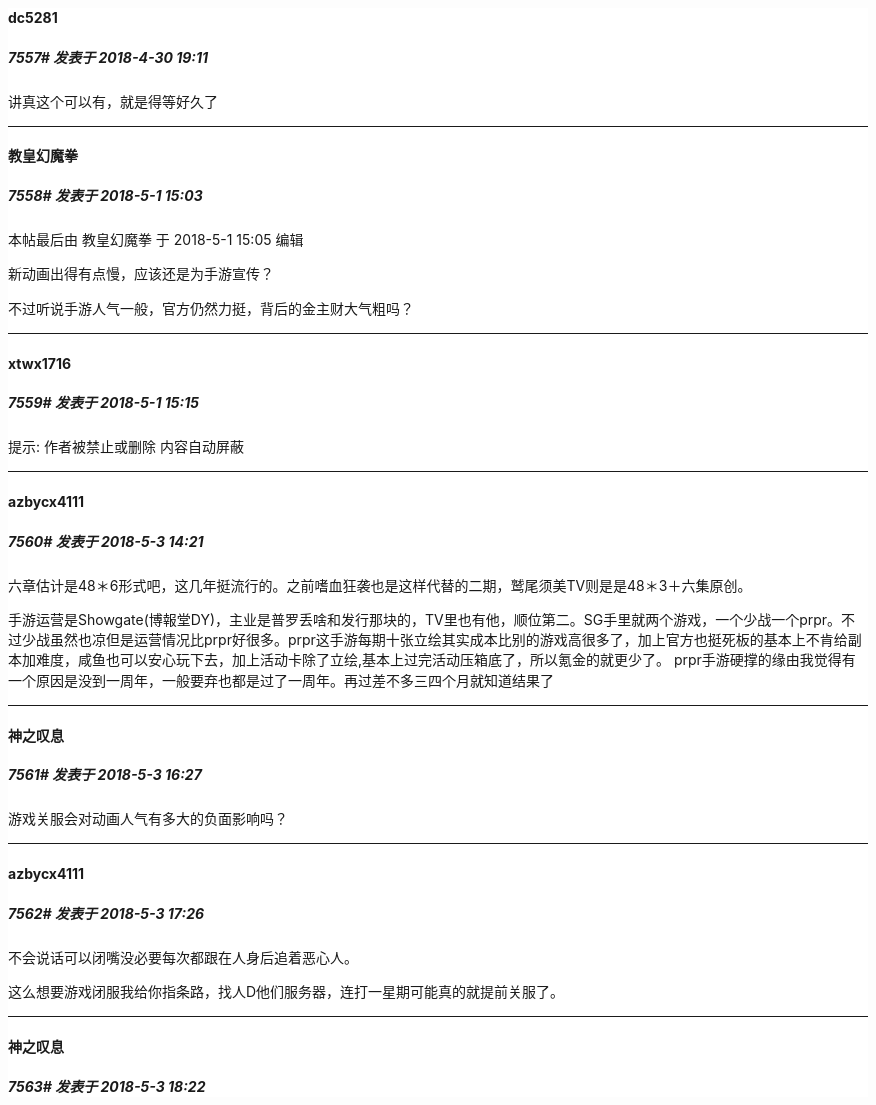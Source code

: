 ####  dc5281  
##### 7557#       发表于 2018-4-30 19:11

讲真这个可以有，就是得等好久了

*****

####  教皇幻魔拳  
##### 7558#       发表于 2018-5-1 15:03

 本帖最后由 教皇幻魔拳 于 2018-5-1 15:05 编辑 

新动画出得有点慢，应该还是为手游宣传？

不过听说手游人气一般，官方仍然力挺，背后的金主财大气粗吗？

*****

####  xtwx1716  
##### 7559#       发表于 2018-5-1 15:15

提示: 作者被禁止或删除 内容自动屏蔽

*****

####  azbycx4111  
##### 7560#       发表于 2018-5-3 14:21

六章估计是48＊6形式吧，这几年挺流行的。之前嗜血狂袭也是这样代替的二期，鹫尾须美TV则是是48＊3＋六集原创。

手游运营是Showgate(博報堂DY)，主业是普罗丢啥和发行那块的，TV里也有他，顺位第二。SG手里就两个游戏，一个少战一个prpr。不过少战虽然也凉但是运营情况比prpr好很多。prpr这手游每期十张立绘其实成本比别的游戏高很多了，加上官方也挺死板的基本上不肯给副本加难度，咸鱼也可以安心玩下去，加上活动卡除了立绘,基本上过完活动压箱底了，所以氪金的就更少了。
prpr手游硬撑的缘由我觉得有一个原因是没到一周年，一般要弃也都是过了一周年。再过差不多三四个月就知道结果了



*****

####  神之叹息  
##### 7561#       发表于 2018-5-3 16:27

游戏关服会对动画人气有多大的负面影响吗？

*****

####  azbycx4111  
##### 7562#       发表于 2018-5-3 17:26

不会说话可以闭嘴没必要每次都跟在人身后追着恶心人。

这么想要游戏闭服我给你指条路，找人D他们服务器，连打一星期可能真的就提前关服了。

*****

####  神之叹息  
##### 7563#       发表于 2018-5-3 18:22
